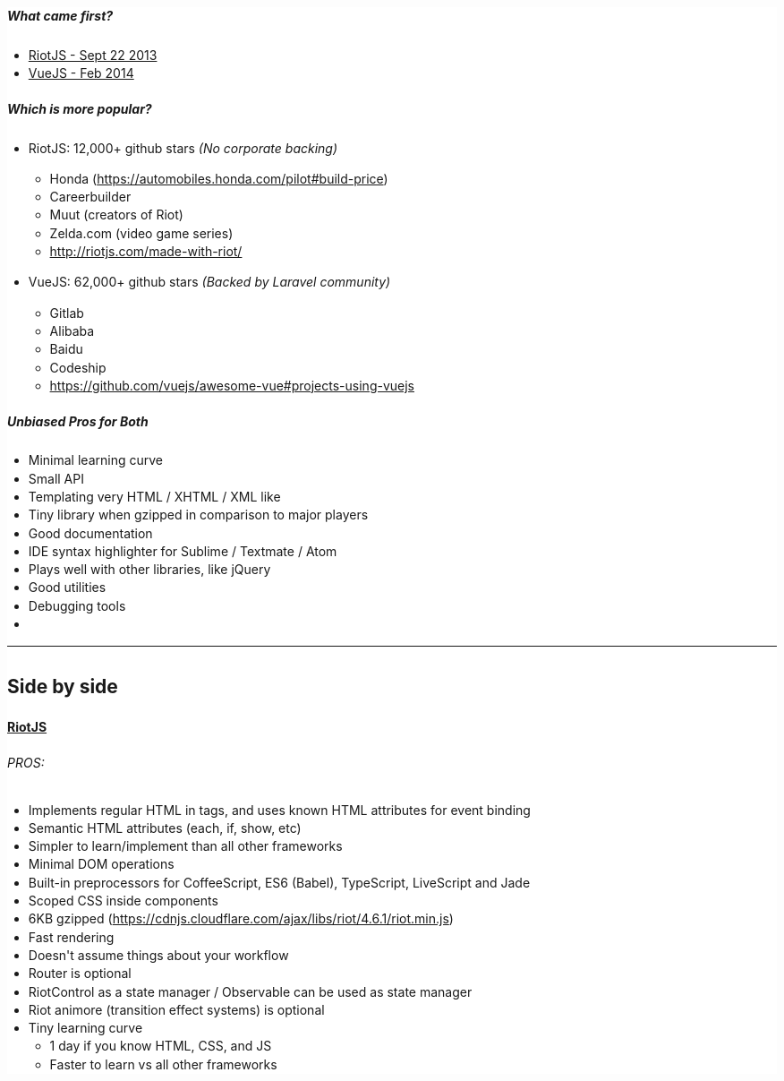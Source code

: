 

##### What came first?
- [RiotJS - Sept 22 2013](https://github.com/riot/riot/graphs/contributors)
- [VueJS - Feb 2014](https://en.wikipedia.org/wiki/Vue.js)

##### Which is more popular?

- RiotJS: 12,000+ github stars *(No corporate backing)*
    - Honda (https://automobiles.honda.com/pilot#build-price)
    - Careerbuilder
    - Muut (creators of Riot)
    - Zelda.com (video game series)
    - http://riotjs.com/made-with-riot/

- VueJS: 62,000+ github stars *(Backed by Laravel community)*
    - Gitlab
    - Alibaba
    - Baidu
    - Codeship
    - https://github.com/vuejs/awesome-vue#projects-using-vuejs


##### Unbiased Pros for Both

- Minimal learning curve
- Small API
- Templating very HTML / XHTML / XML like
- Tiny library when gzipped in comparison to major players
- Good documentation
- IDE syntax highlighter for Sublime / Textmate / Atom
- Plays well with other libraries, like jQuery
- Good utilities
- Debugging tools
-

---

## Side by side

#### [RiotJS](http://riotjs.com/api/)

###### PROS:
- Implements regular HTML in tags, and uses known HTML attributes for event binding
- Semantic HTML attributes (each, if, show, etc)
- Simpler to learn/implement than all other frameworks
- Minimal DOM operations
- Built-in preprocessors for CoffeeScript, ES6 (Babel), TypeScript, LiveScript and Jade
- Scoped CSS inside components
- 6KB gzipped (https://cdnjs.cloudflare.com/ajax/libs/riot/4.6.1/riot.min.js)
- Fast rendering
- Doesn't assume things about your workflow
- Router is optional
- RiotControl as a state manager / Observable can be used as state manager
- Riot animore (transition effect systems) is optional
- Tiny learning curve
    - 1 day if you know HTML, CSS, and JS
    - Faster to learn vs all other frameworks
